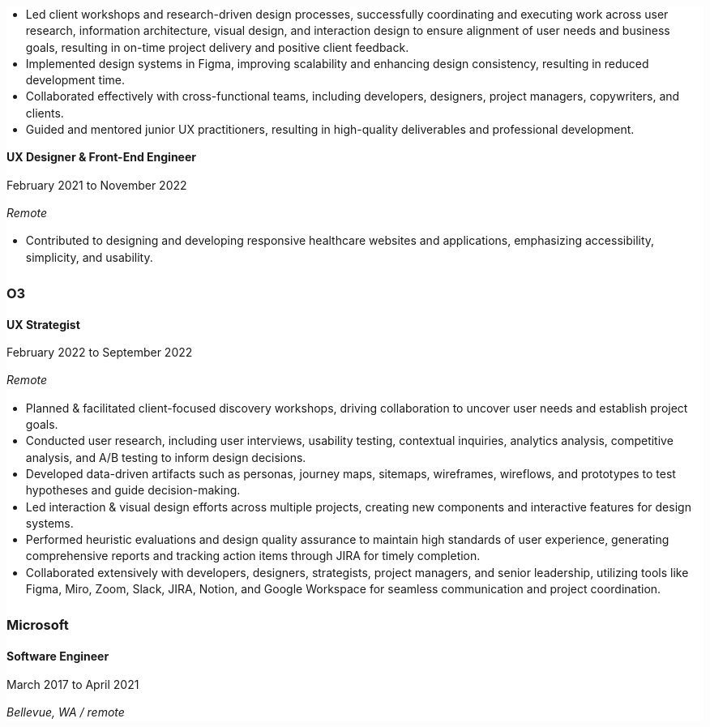 
* Led client workshops and research-driven design processes, successfully coordinating and executing work across user research, information architecture, visual design, and interaction design to ensure alignment of user needs and business goals, resulting in on-time project delivery and positive client feedback.
* Implemented design systems in Figma, improving scalability and enhancing design consistency, resulting in reduced development time.
* Collaborated effectively with cross-functional teams, including developers, designers, project managers, copywriters, and clients.
* Guided and mentored junior UX practitioners, resulting in high-quality deliverables and professional development.

**UX Designer & Front-End Engineer**

February 2021 to November 2022

_Remote_



* Contributed to designing and developing responsive healthcare websites and applications, emphasizing accessibility, simplicity, and usability.


### O3

**UX Strategist**

February 2022 to September 2022

_Remote_



* Planned & facilitated client-focused discovery workshops, driving collaboration to uncover user needs and establish project goals.
* Conducted user research, including user interviews, usability testing, contextual inquiries, analytics analysis, competitive analysis, and A/B testing to inform design decisions.
* Developed data-driven artifacts such as personas, journey maps, sitemaps, wireframes, wireflows, and prototypes to test hypotheses and guide decision-making.
* Led interaction & visual design efforts across multiple projects, creating new components and interactive features for design systems.
* Performed heuristic evaluations and design quality assurance to maintain high standards of user experience, generating comprehensive reports and tracking action items through JIRA for timely completion.
* Collaborated extensively with developers, designers, strategists, project managers, and senior leadership, utilizing tools like Figma, Miro, Zoom, Slack, JIRA, Notion, and Google Workspace for seamless communication and project coordination.


### Microsoft

**Software Engineer**

March 2017 to April 2021

_Bellevue, WA / remote_


